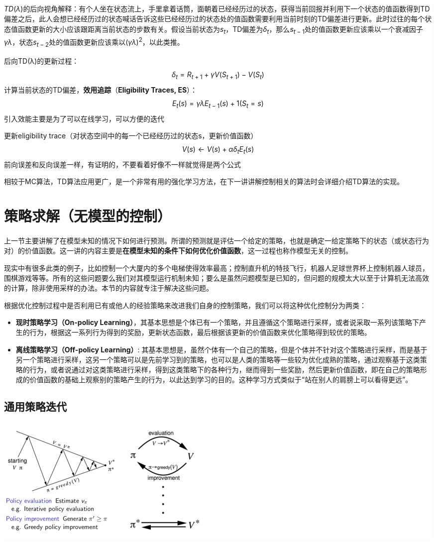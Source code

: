 $TD(λ)$的后向视角解释：有个人坐在状态流上，手里拿着话筒，面朝着已经经历过的状态，获得当前回报并利用下一个状态的值函数得到TD偏差之后，此人会想已经经历过的状态喊话告诉这些已经经历过的状态处的值函数需要利用当前时刻的TD偏差进行更新。此时过往的每个状态值函数更新的大小应该跟距离当前状态的步数有关。假设当前状态为$s_t$，TD偏差为$\delta _ { t }$，那么$s_{t−1}$处的值函数更新应该乘以一个衰减因子$\gamma\lambda$，状态$s_{t−2}$处的值函数更新应该乘以$(\gamma\lambda)^2$，以此类推。

后向TD(λ)的更新过程：
$$
\delta _ { t } = R _ { t + 1 } + \gamma V \left( S _ { t + 1 } \right) - V \left( S _ { t } \right)
$$
计算当前状态的TD偏差，**效用追踪**（**Eligibility Traces, ES**）：
$$
E _ { t } ( s ) = \gamma \lambda E _ { t - 1 } ( s ) + 1 \left( S _ { t } = s \right)
$$
引入效能主要是为了可以在线学习，可以方便的迭代

更新eligibility trace（对状态空间中的每一个已经经历过的状态s，更新价值函数）
$$
V ( s ) \leftarrow V ( s ) + \alpha \delta _ { t } E _ { t } ( s )
$$
前向误差和反向误差一样，有证明的，不要看着好像不一样就觉得是两个公式



相较于MC算法，TD算法应用更广，是一个非常有用的强化学习方法，在下一讲讲解控制相关的算法时会详细介绍TD算法的实现。

# 策略求解（无模型的控制）

上一节主要讲解了在模型未知的情况下如何进行预测。所谓的预测就是评估一个给定的策略，也就是确定一给定策略下的状态（或状态行为对）的价值函数。这一讲的内容主要是**在模型未知的条件下如何优化价值函数**，这一过程也称作模型无关的控制。

现实中有很多此类的例子，比如控制一个大厦内的多个电梯使得效率最高；控制直升机的特技飞行，机器人足球世界杯上控制机器人球员，围棋游戏等等。所有的这些问题要么我们对其模型运行机制未知；要么是虽然问题模型是已知的，但问题的规模太大以至于计算机无法高效的计算，除非使用采样的办法。本节的内容就专注于解决这些问题。

根据优化控制过程中是否利用已有或他人的经验策略来改进我们自身的控制策略，我们可以将这种优化控制分为两类：

- **现时策略学习（On-policy Learning）**，其基本思想是个体已有一个策略，并且遵循这个策略进行采样，或者说采取一系列该策略下产生的行为，根据这一系列行为得到的奖励，更新状态函数，最后根据该更新的价值函数来优化策略得到较优的策略。

- **离线策略学习（Off-policy Learning）**: 其基本思想是，虽然个体有一个自己的策略，但是个体并不针对这个策略进行采样，而是基于另一个策略进行采样，这另一个策略可以是先前学习到的策略，也可以是人类的策略等一些较为优化成熟的策略，通过观察基于这类策略的行为，或者说通过对这类策略进行采样，得到这类策略下的各种行为，继而得到一些奖励，然后更新价值函数，即在自己的策略形成的价值函数的基础上观察别的策略产生的行为，以此达到学习的目的。这种学习方式类似于“站在别人的肩膀上可以看得更远”。



## 通用策略迭代

![2_1](强化学习基础4——基于无模型的强化学习方法/2_1.png)

